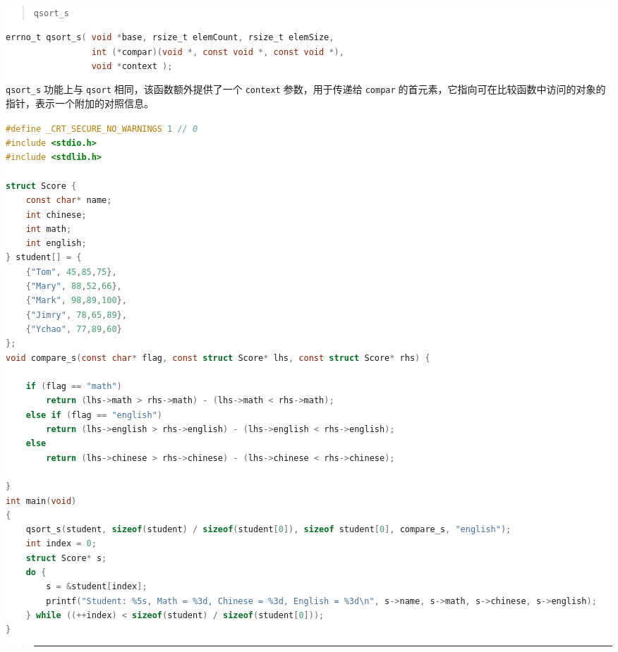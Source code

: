 > `qsort_s`

```c
errno_t qsort_s( void *base, rsize_t elemCount, rsize_t elemSize,
                 int (*compar)(void *, const void *, const void *),
                 void *context );
```

`qsort_s` 功能上与 `qsort` 相同，该函数额外提供了一个 `context` 参数，用于传递给 `compar` 的首元素，它指向可在比较函数中访问的对象的指针，表示一个附加的对照信息。

```c
#define _CRT_SECURE_NO_WARNINGS 1 // 0
#include <stdio.h>
#include <stdlib.h>

struct Score {
	const char* name;
	int chinese;
	int math;
	int english;
} student[] = {
	{"Tom", 45,85,75},
	{"Mary", 88,52,66},
	{"Mark", 98,89,100},
	{"Jimry", 78,65,89},
	{"Ychao", 77,89,60}
};
void compare_s(const char* flag, const struct Score* lhs, const struct Score* rhs) {

	if (flag == "math")
		return (lhs->math > rhs->math) - (lhs->math < rhs->math);
	else if (flag == "english")
		return (lhs->english > rhs->english) - (lhs->english < rhs->english);
	else
		return (lhs->chinese > rhs->chinese) - (lhs->chinese < rhs->chinese);

}
int main(void)
{
	qsort_s(student, sizeof(student) / sizeof(student[0]), sizeof student[0], compare_s, "english");
	int index = 0;
	struct Score* s;
	do {
		s = &student[index];
		printf("Student: %5s, Math = %3d, Chinese = %3d, English = %3d\n", s->name, s->math, s->chinese, s->english);
	} while ((++index) < sizeof(student) / sizeof(student[0]));
}
```


>---
